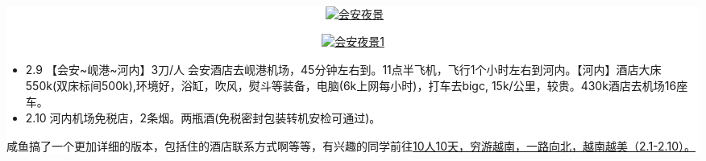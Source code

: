 <p align="center">
   <a href="http://www.tanglei.name/wp-content/uploads/2015/03/31af343c4f6e.jpg"><img style="background-image: none; padding-top: 0px; padding-left: 0px; display: inline; padding-right: 0px; border: 0px;" title="会安夜景" src="http://www.tanglei.name/wp-content/uploads/2015/03/thumb6.jpg" alt="会安夜景" width="644" height="431" border="0" /></a>
</p>

<p align="center">
  <a href="http://www.tanglei.name/wp-content/uploads/2015/03/13.jpg"><img style="background-image: none; padding-top: 0px; padding-left: 0px; display: inline; padding-right: 0px; border: 0px;" title="会安夜景1" src="http://www.tanglei.name/wp-content/uploads/2015/03/1_thumb3.jpg" alt="会安夜景1" width="644" height="431" border="0" /></a>
</p>

  * 2.9 【会安~岘港~河内】3刀/人 会安酒店去岘港机场，45分钟左右到。11点半飞机，飞行1个小时左右到河内。【河内】酒店大床550k(双床标间500k),环境好，浴缸，吹风，熨斗等装备，电脑(6k上网每小时)，打车去bigc, 15k/公里，较贵。430k酒店去机场16座车。
  * 2.10 河内机场免税店，2条烟。两瓶酒(免税密封包装转机安检可通过)。

咸鱼搞了一个更加详细的版本，包括住的酒店联系方式啊等等，有兴趣的同学前往<a href="http://bbs.qyer.com/thread-1058670-1.html" target="_blank">10人10天，穷游越南，一路向北，越南越美（2.1-2.10）。</a>
